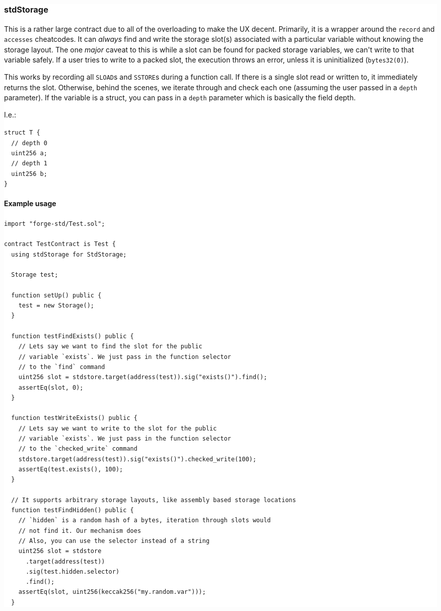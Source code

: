 ### stdStorage

This is a rather large contract due to all of the overloading to make the UX decent. Primarily, it is a wrapper around the `record` and `accesses` cheatcodes. It can _always_ find and write the storage slot(s) associated with a particular variable without knowing the storage layout. The one _major_ caveat to this is while a slot can be found for packed storage variables, we can't write to that variable safely. If a user tries to write to a packed slot, the execution throws an error, unless it is uninitialized (`bytes32(0)`).

This works by recording all `SLOAD`s and `SSTORE`s during a function call. If there is a single slot read or written to, it immediately returns the slot. Otherwise, behind the scenes, we iterate through and check each one (assuming the user passed in a `depth` parameter). If the variable is a struct, you can pass in a `depth` parameter which is basically the field depth.

I.e.:

```solidity
struct T {
  // depth 0
  uint256 a;
  // depth 1
  uint256 b;
}
```

#### Example usage

```solidity
import "forge-std/Test.sol";

contract TestContract is Test {
  using stdStorage for StdStorage;

  Storage test;

  function setUp() public {
    test = new Storage();
  }

  function testFindExists() public {
    // Lets say we want to find the slot for the public
    // variable `exists`. We just pass in the function selector
    // to the `find` command
    uint256 slot = stdstore.target(address(test)).sig("exists()").find();
    assertEq(slot, 0);
  }

  function testWriteExists() public {
    // Lets say we want to write to the slot for the public
    // variable `exists`. We just pass in the function selector
    // to the `checked_write` command
    stdstore.target(address(test)).sig("exists()").checked_write(100);
    assertEq(test.exists(), 100);
  }

  // It supports arbitrary storage layouts, like assembly based storage locations
  function testFindHidden() public {
    // `hidden` is a random hash of a bytes, iteration through slots would
    // not find it. Our mechanism does
    // Also, you can use the selector instead of a string
    uint256 slot = stdstore
      .target(address(test))
      .sig(test.hidden.selector)
      .find();
    assertEq(slot, uint256(keccak256("my.random.var")));
  }
```